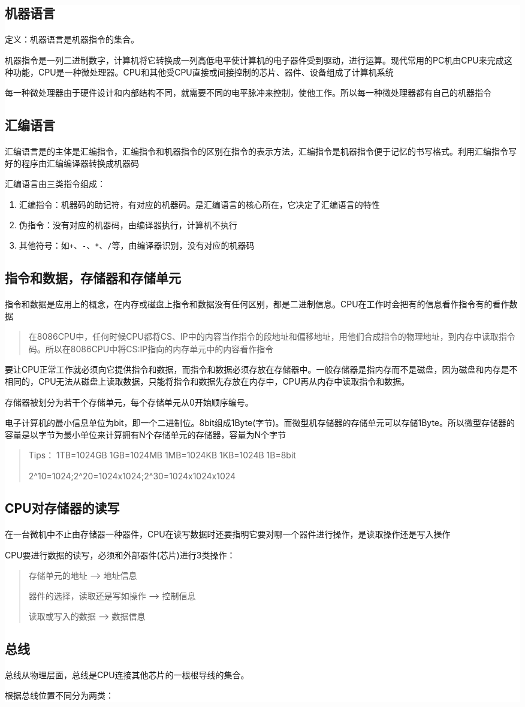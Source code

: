 ## 机器语言

定义：机器语言是机器指令的集合。

机器指令是一列二进制数字，计算机将它转换成一列高低电平使计算机的电子器件受到驱动，进行运算。现代常用的PC机由CPU来完成这种功能，CPU是一种微处理器。CPU和其他受CPU直接或间接控制的芯片、器件、设备组成了计算机系统

每一种微处理器由于硬件设计和内部结构不同，就需要不同的电平脉冲来控制，使他工作。所以每一种微处理器都有自己的机器指令

## 汇编语言

汇编语言是的主体是汇编指令，汇编指令和机器指令的区别在指令的表示方法，汇编指令是机器指令便于记忆的书写格式。利用汇编指令写好的程序由汇编编译器转换成机器码

汇编语言由三类指令组成：

1. 汇编指令：机器码的助记符，有对应的机器码。是汇编语言的核心所在，它决定了汇编语言的特性

2. 伪指令：没有对应的机器码，由编译器执行，计算机不执行

3. 其他符号：如`+`、`-`、`*`、`/`等，由编译器识别，没有对应的机器码

## 指令和数据，存储器和存储单元

指令和数据是应用上的概念，在内存或磁盘上指令和数据没有任何区别，都是二进制信息。CPU在工作时会把有的信息看作指令有的看作数据

> 在8086CPU中，任何时候CPU都将CS、IP中的内容当作指令的段地址和偏移地址，用他们合成指令的物理地址，到内存中读取指令码。所以在8086CPU中将CS:IP指向的内存单元中的内容看作指令

要让CPU正常工作就必须向它提供指令和数据，而指令和数据必须存放在存储器中。一般存储器是指内存而不是磁盘，因为磁盘和内存是不相同的，CPU无法从磁盘上读取数据，只能将指令和数据先存放在内存中，CPU再从内存中读取指令和数据。

存储器被划分为若干个存储单元，每个存储单元从0开始顺序编号。

电子计算机的最小信息单位为bit，即一个二进制位。8bit组成1Byte(字节)。而微型机存储器的存储单元可以存储1Byte。所以微型存储器的容量是以字节为最小单位来计算拥有N个存储单元的存储器，容量为N个字节

> Tips： 1TB=1024GB 1GB=1024MB 1MB=1024KB 1KB=1024B 1B=8bit
>
> 2^10=1024;2^20=1024x1024;2^30=1024x1024x1024

## CPU对存储器的读写

在一台微机中不止由存储器一种器件，CPU在读写数据时还要指明它要对哪一个器件进行操作，是读取操作还是写入操作

CPU要进行数据的读写，必须和外部器件(芯片)进行3类操作：

> 存储单元的地址 --> 地址信息
>
> 器件的选择，读取还是写如操作 --> 控制信息
>
> 读取或写入的数据 --> 数据信息

## 总线

总线从物理层面，总线是CPU连接其他芯片的一根根导线的集合。

根据总线位置不同分为两类：
